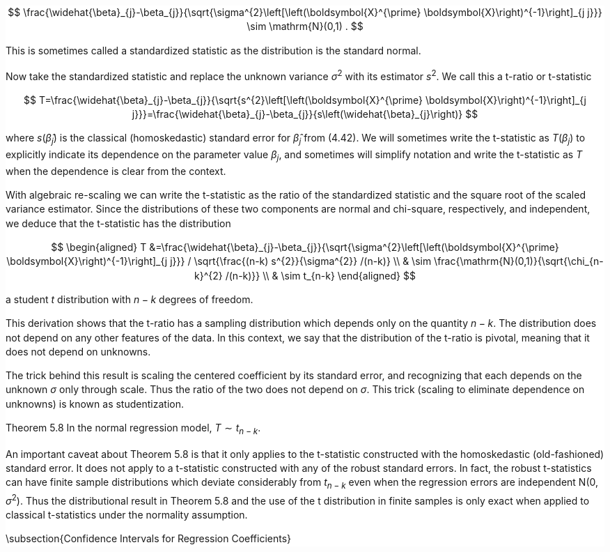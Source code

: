 $$
\frac{\widehat{\beta}_{j}-\beta_{j}}{\sqrt{\sigma^{2}\left[\left(\boldsymbol{X}^{\prime} \boldsymbol{X}\right)^{-1}\right]_{j j}}} \sim \mathrm{N}(0,1) .
$$

This is sometimes called a standardized statistic as the distribution is the standard normal.

Now take the standardized statistic and replace the unknown variance $\sigma^{2}$ with its estimator $s^{2}$. We call this a t-ratio or t-statistic

$$
T=\frac{\widehat{\beta}_{j}-\beta_{j}}{\sqrt{s^{2}\left[\left(\boldsymbol{X}^{\prime} \boldsymbol{X}\right)^{-1}\right]_{j j}}}=\frac{\widehat{\beta}_{j}-\beta_{j}}{s\left(\widehat{\beta}_{j}\right)}
$$

where $s\left(\widehat{\beta}_{j}\right)$ is the classical (homoskedastic) standard error for $\widehat{\beta}_{j}$ from (4.42). We will sometimes write the t-statistic as $T\left(\beta_{j}\right)$ to explicitly indicate its dependence on the parameter value $\beta_{j}$, and sometimes will simplify notation and write the $\mathrm{t}$-statistic as $T$ when the dependence is clear from the context.

With algebraic re-scaling we can write the t-statistic as the ratio of the standardized statistic and the square root of the scaled variance estimator. Since the distributions of these two components are normal and chi-square, respectively, and independent, we deduce that the t-statistic has the distribution

$$
\begin{aligned}
T &=\frac{\widehat{\beta}_{j}-\beta_{j}}{\sqrt{\sigma^{2}\left[\left(\boldsymbol{X}^{\prime} \boldsymbol{X}\right)^{-1}\right]_{j j}}} / \sqrt{\frac{(n-k) s^{2}}{\sigma^{2}} /(n-k)} \\
& \sim \frac{\mathrm{N}(0,1)}{\sqrt{\chi_{n-k}^{2} /(n-k)}} \\
& \sim t_{n-k}
\end{aligned}
$$

a student $t$ distribution with $n-k$ degrees of freedom.

This derivation shows that the t-ratio has a sampling distribution which depends only on the quantity $n-k$. The distribution does not depend on any other features of the data. In this context, we say that the distribution of the t-ratio is pivotal, meaning that it does not depend on unknowns.

The trick behind this result is scaling the centered coefficient by its standard error, and recognizing that each depends on the unknown $\sigma$ only through scale. Thus the ratio of the two does not depend on $\sigma$. This trick (scaling to eliminate dependence on unknowns) is known as studentization.

Theorem 5.8 In the normal regression model, $T \sim t_{n-k}$.

An important caveat about Theorem $5.8$ is that it only applies to the t-statistic constructed with the homoskedastic (old-fashioned) standard error. It does not apply to a t-statistic constructed with any of the robust standard errors. In fact, the robust t-statistics can have finite sample distributions which deviate considerably from $t_{n-k}$ even when the regression errors are independent $\mathrm{N}\left(0, \sigma^{2}\right)$. Thus the distributional result in Theorem $5.8$ and the use of the t distribution in finite samples is only exact when applied to classical t-statistics under the normality assumption.

\subsection{Confidence Intervals for Regression Coefficients}
